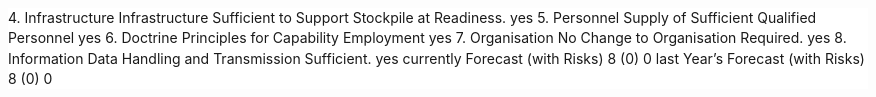 </Tr>
<tr>
<td>4. Infrastructure</Td>
<td>
Infrastructure Sufficient to Support Stockpile at Readiness.
</Td>
<td>yes</Td>
<td></Td>
</Tr>
<tr>
<td>5. Personnel</Td>
<td>
Supply of Sufficient Qualified Personnel
</Td>
<td>yes</Td>
<td></Td>
</Tr>
<tr>
<td>6. Doctrine</Td>
<td>
Principles for Capability Employment
</Td>
<td>yes</Td>
<td></Td>
</Tr>
<tr>
<td>7. Organisation</Td>
<td>
No Change to Organisation Required.
</Td>
<td>yes</Td>
<td></Td>
</Tr>
<tr>
<td>8. Information</Td>
<td>
Data Handling and Transmission Sufficient.
</Td>
<td>yes</Td>
<td></Td>
</Tr>
<tr>
<td Colspan="2">currently Forecast (with Risks)</Td>
<td>8 (0)</Td>
<td>0</Td>
</Tr>
<tr>
<td Colspan="2">last Year’s Forecast (with Risks)</Td>
<td>8 (0)</Td>
<td>0</Td>
</Tr>
</Tbody>
</Table>
